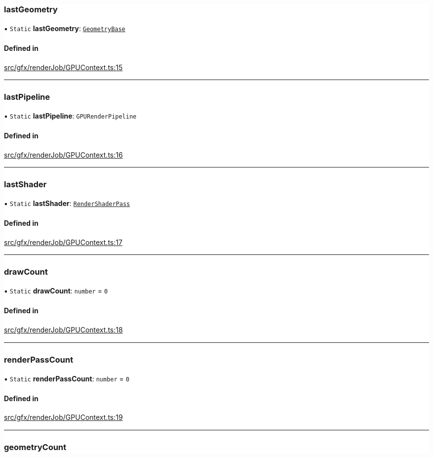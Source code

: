 ### lastGeometry

▪ `Static` **lastGeometry**: [`GeometryBase`](GeometryBase.md)

#### Defined in

[src/gfx/renderJob/GPUContext.ts:15](https://github.com/Orillusion/orillusion/blob/main/src/gfx/renderJob/GPUContext.ts#L15)

___

### lastPipeline

▪ `Static` **lastPipeline**: `GPURenderPipeline`

#### Defined in

[src/gfx/renderJob/GPUContext.ts:16](https://github.com/Orillusion/orillusion/blob/main/src/gfx/renderJob/GPUContext.ts#L16)

___

### lastShader

▪ `Static` **lastShader**: [`RenderShaderPass`](RenderShaderPass.md)

#### Defined in

[src/gfx/renderJob/GPUContext.ts:17](https://github.com/Orillusion/orillusion/blob/main/src/gfx/renderJob/GPUContext.ts#L17)

___

### drawCount

▪ `Static` **drawCount**: `number` = `0`

#### Defined in

[src/gfx/renderJob/GPUContext.ts:18](https://github.com/Orillusion/orillusion/blob/main/src/gfx/renderJob/GPUContext.ts#L18)

___

### renderPassCount

▪ `Static` **renderPassCount**: `number` = `0`

#### Defined in

[src/gfx/renderJob/GPUContext.ts:19](https://github.com/Orillusion/orillusion/blob/main/src/gfx/renderJob/GPUContext.ts#L19)

___

### geometryCount
